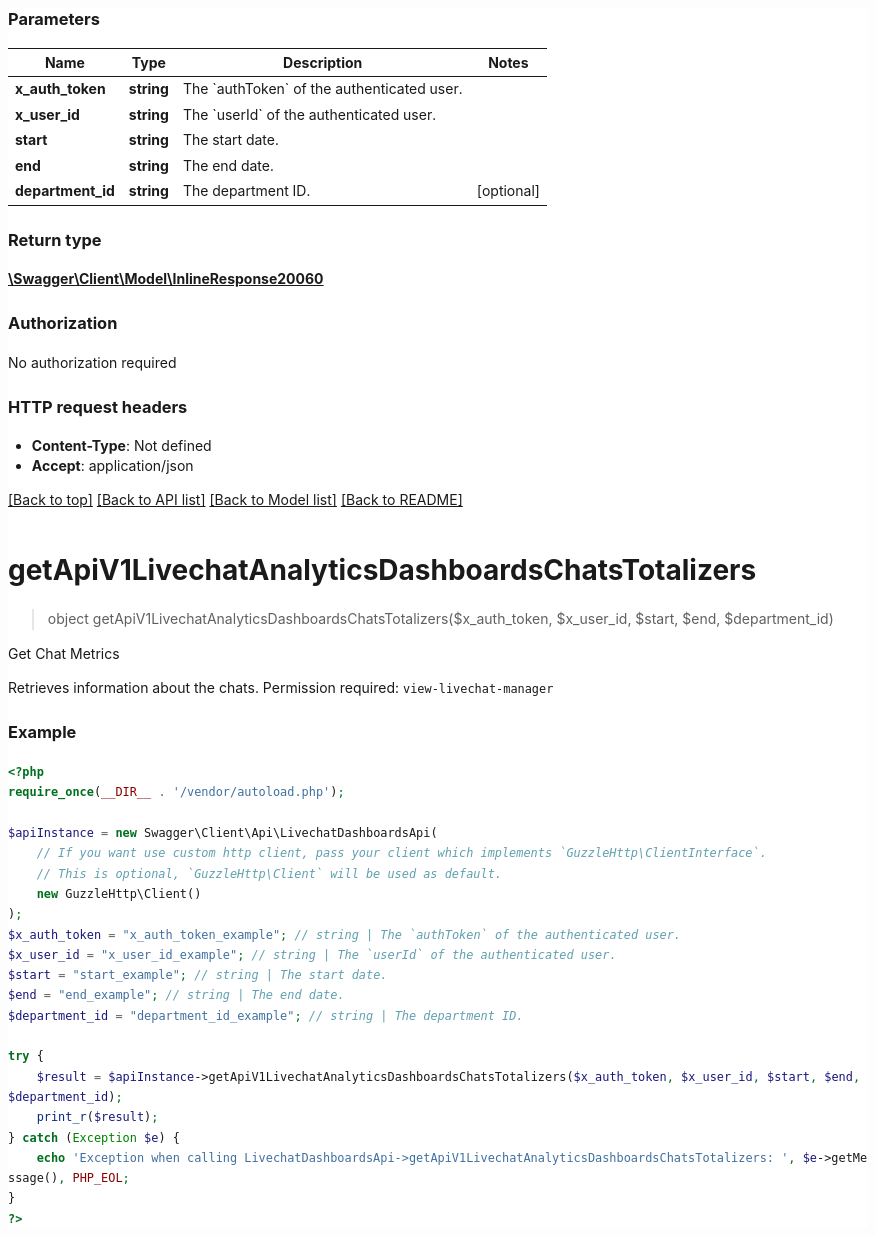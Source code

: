 ### Parameters

Name | Type | Description  | Notes
------------- | ------------- | ------------- | -------------
 **x_auth_token** | **string**| The &#x60;authToken&#x60; of the authenticated user. |
 **x_user_id** | **string**| The &#x60;userId&#x60; of the authenticated user. |
 **start** | **string**| The start date. |
 **end** | **string**| The end date. |
 **department_id** | **string**| The department ID. | [optional]

### Return type

[**\Swagger\Client\Model\InlineResponse20060**](../Model/InlineResponse20060.md)

### Authorization

No authorization required

### HTTP request headers

 - **Content-Type**: Not defined
 - **Accept**: application/json

[[Back to top]](#) [[Back to API list]](../../README.md#documentation-for-api-endpoints) [[Back to Model list]](../../README.md#documentation-for-models) [[Back to README]](../../README.md)

# **getApiV1LivechatAnalyticsDashboardsChatsTotalizers**
> object getApiV1LivechatAnalyticsDashboardsChatsTotalizers($x_auth_token, $x_user_id, $start, $end, $department_id)

Get Chat Metrics

Retrieves information about the chats. Permission required: `view-livechat-manager`

### Example
```php
<?php
require_once(__DIR__ . '/vendor/autoload.php');

$apiInstance = new Swagger\Client\Api\LivechatDashboardsApi(
    // If you want use custom http client, pass your client which implements `GuzzleHttp\ClientInterface`.
    // This is optional, `GuzzleHttp\Client` will be used as default.
    new GuzzleHttp\Client()
);
$x_auth_token = "x_auth_token_example"; // string | The `authToken` of the authenticated user.
$x_user_id = "x_user_id_example"; // string | The `userId` of the authenticated user.
$start = "start_example"; // string | The start date.
$end = "end_example"; // string | The end date.
$department_id = "department_id_example"; // string | The department ID.

try {
    $result = $apiInstance->getApiV1LivechatAnalyticsDashboardsChatsTotalizers($x_auth_token, $x_user_id, $start, $end, $department_id);
    print_r($result);
} catch (Exception $e) {
    echo 'Exception when calling LivechatDashboardsApi->getApiV1LivechatAnalyticsDashboardsChatsTotalizers: ', $e->getMessage(), PHP_EOL;
}
?>
```
